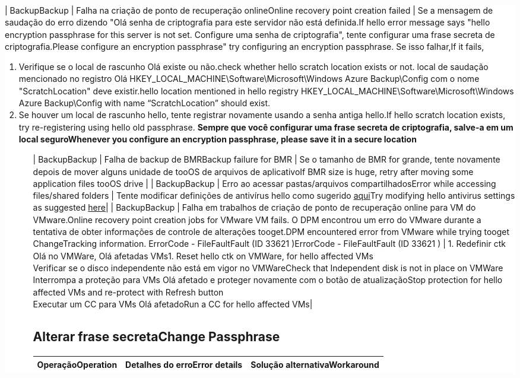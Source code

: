 | <span data-ttu-id="da676-230">Backup</span><span class="sxs-lookup"><span data-stu-id="da676-230">Backup</span></span> | <span data-ttu-id="da676-231">Falha na criação de ponto de recuperação online</span><span class="sxs-lookup"><span data-stu-id="da676-231">Online recovery point creation failed</span></span> | <span data-ttu-id="da676-232">Se a mensagem de saudação do erro dizendo "Olá senha de criptografia para este servidor não está definida.</span><span class="sxs-lookup"><span data-stu-id="da676-232">If hello error message says "hello encryption passphrase for this server is not set.</span></span> <span data-ttu-id="da676-233">Configure uma senha de criptografia", tente configurar uma frase secreta de criptografia.</span><span class="sxs-lookup"><span data-stu-id="da676-233">Please configure an encryption passphrase" try configuring an encryption passphrase.</span></span> <span data-ttu-id="da676-234">Se isso falhar,</span><span class="sxs-lookup"><span data-stu-id="da676-234">If it fails,</span></span> <br> <ol><li><span data-ttu-id="da676-235">Verifique se o local de rascunho Olá existe ou não.</span><span class="sxs-lookup"><span data-stu-id="da676-235">check whether hello scratch location exists or not.</span></span> <span data-ttu-id="da676-236">local de saudação mencionado no registro Olá HKEY_LOCAL_MACHINE\Software\Microsoft\Windows Azure Backup\Config com o nome "ScratchLocation" deve existir.</span><span class="sxs-lookup"><span data-stu-id="da676-236">hello location mentioned in hello registry HKEY_LOCAL_MACHINE\Software\Microsoft\Windows Azure Backup\Config with name “ScratchLocation” should exist.</span></span></li><li> <span data-ttu-id="da676-237">Se houver um local de rascunho hello, tente registrar novamente usando a senha antiga hello.</span><span class="sxs-lookup"><span data-stu-id="da676-237">If hello scratch location exists, try re-registering using hello old passphrase.</span></span> <span data-ttu-id="da676-238">**Sempre que você configurar uma frase secreta de criptografia, salve-a em um local seguro**</span><span class="sxs-lookup"><span data-stu-id="da676-238">**Whenever you configure an encryption passphrase, please save it in a secure location**</span></span></li><ol>
| <span data-ttu-id="da676-239">Backup</span><span class="sxs-lookup"><span data-stu-id="da676-239">Backup</span></span> | <span data-ttu-id="da676-240">Falha de backup de BMR</span><span class="sxs-lookup"><span data-stu-id="da676-240">Backup failure for BMR</span></span> | <span data-ttu-id="da676-241">Se o tamanho de BMR for grande, tente novamente depois de mover alguns unidade de tooOS de arquivos de aplicativo</span><span class="sxs-lookup"><span data-stu-id="da676-241">If BMR size is huge, retry after moving some application files tooOS drive</span></span> |
| <span data-ttu-id="da676-242">Backup</span><span class="sxs-lookup"><span data-stu-id="da676-242">Backup</span></span> | <span data-ttu-id="da676-243">Erro ao acessar pastas/arquivos compartilhados</span><span class="sxs-lookup"><span data-stu-id="da676-243">Error while accessing files/shared folders</span></span> | <span data-ttu-id="da676-244">Tente modificar definições de antivírus hello como sugerido [aqui](https://technet.microsoft.com/library/hh757911.aspx)</span><span class="sxs-lookup"><span data-stu-id="da676-244">Try modifying hello antivirus settings as suggested [here](https://technet.microsoft.com/library/hh757911.aspx)</span></span>|
| <span data-ttu-id="da676-245">Backup</span><span class="sxs-lookup"><span data-stu-id="da676-245">Backup</span></span> | <span data-ttu-id="da676-246">Falha em trabalhos de criação de ponto de recuperação online para VM do VMware.</span><span class="sxs-lookup"><span data-stu-id="da676-246">Online recovery point creation jobs for VMware VM fails.</span></span> <span data-ttu-id="da676-247">O DPM encontrou um erro do VMware durante a tentativa de obter informações de controle de alterações tooget.</span><span class="sxs-lookup"><span data-stu-id="da676-247">DPM encountered error from VMware while trying tooget ChangeTracking information.</span></span> <span data-ttu-id="da676-248">ErrorCode - FileFaultFault (ID 33621 )</span><span class="sxs-lookup"><span data-stu-id="da676-248">ErrorCode - FileFaultFault (ID 33621 )</span></span> |  <span data-ttu-id="da676-249">1. Redefinir ctk Olá no VMWare, Olá afetadas VMs</span><span class="sxs-lookup"><span data-stu-id="da676-249">1. Reset hello ctk on VMWare, for hello affected VMs</span></span> <br/> <span data-ttu-id="da676-250">Verificar se o disco independente não está em vigor no VMWare</span><span class="sxs-lookup"><span data-stu-id="da676-250">Check that Independent disk is not in place on VMWare</span></span> <br/> <span data-ttu-id="da676-251">Interrompa a proteção para VMs Olá afetado e proteger novamente com o botão de atualização</span><span class="sxs-lookup"><span data-stu-id="da676-251">Stop protection for hello affected VMs and re-protect with Refresh button</span></span> <br/> <span data-ttu-id="da676-252">Executar um CC para VMs Olá afetado</span><span class="sxs-lookup"><span data-stu-id="da676-252">Run a CC for hello affected VMs</span></span>|


## <a name="change-passphrase"></a><span data-ttu-id="da676-253">Alterar frase secreta</span><span class="sxs-lookup"><span data-stu-id="da676-253">Change Passphrase</span></span>
| <span data-ttu-id="da676-254">Operação</span><span class="sxs-lookup"><span data-stu-id="da676-254">Operation</span></span> | <span data-ttu-id="da676-255">Detalhes do erro</span><span class="sxs-lookup"><span data-stu-id="da676-255">Error details</span></span> | <span data-ttu-id="da676-256">Solução alternativa</span><span class="sxs-lookup"><span data-stu-id="da676-256">Workaround</span></span> |
| --- | --- | --- |